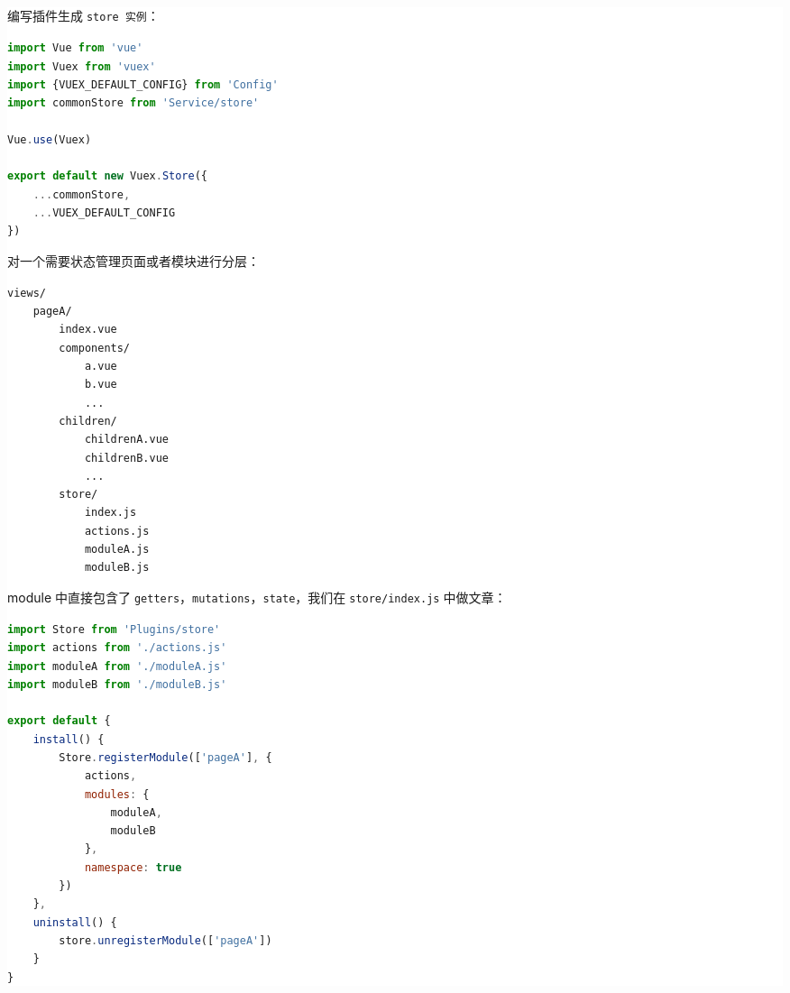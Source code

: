 编写插件生成 `store 实例`：
```js
import Vue from 'vue'
import Vuex from 'vuex'
import {VUEX_DEFAULT_CONFIG} from 'Config'
import commonStore from 'Service/store'

Vue.use(Vuex)

export default new Vuex.Store({
    ...commonStore,
    ...VUEX_DEFAULT_CONFIG
})
```

对一个需要状态管理页面或者模块进行分层：

```
views/
    pageA/
        index.vue
        components/
            a.vue
            b.vue
            ...
        children/
            childrenA.vue
            childrenB.vue
            ...
        store/
            index.js
            actions.js
            moduleA.js  
            moduleB.js
```
module 中直接包含了 `getters`，`mutations`，`state`，我们在 `store/index.js` 中做文章：
```js
import Store from 'Plugins/store'
import actions from './actions.js'
import moduleA from './moduleA.js'
import moduleB from './moduleB.js'

export default {
    install() {
        Store.registerModule(['pageA'], {
            actions,
            modules: {
                moduleA,
                moduleB
            },
            namespace: true
        })
    },
    uninstall() {
        store.unregisterModule(['pageA'])
    }
}

```
